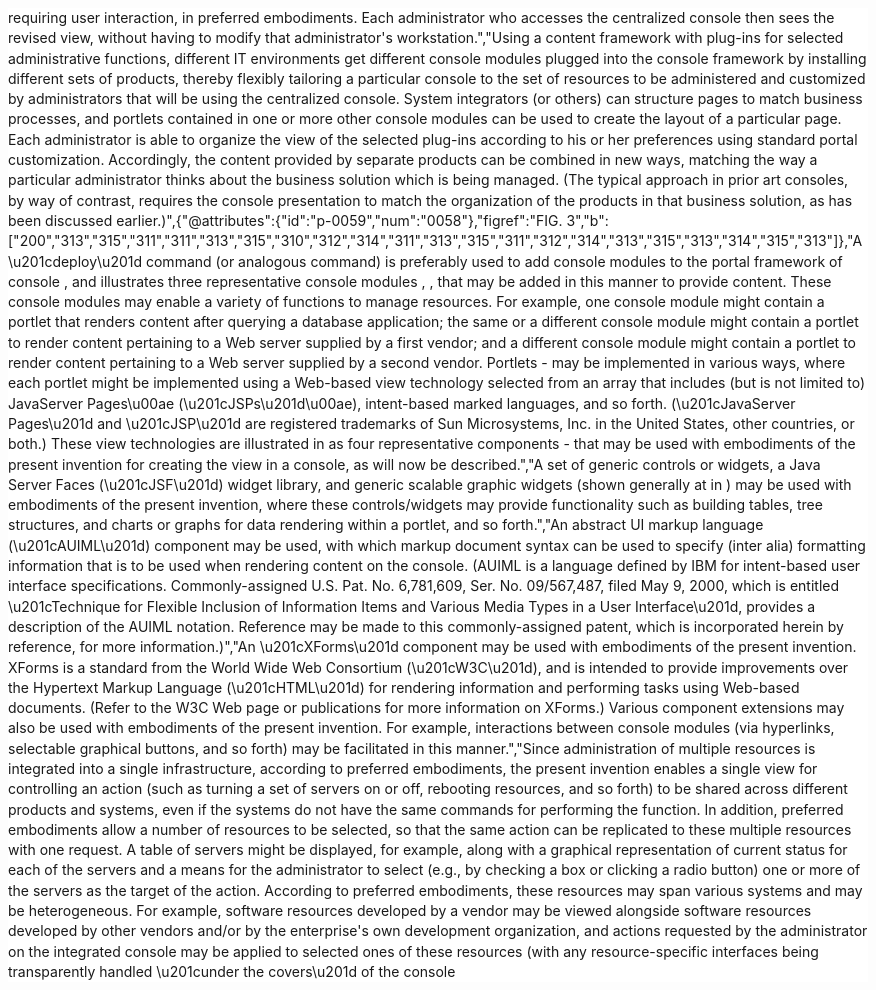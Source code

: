 requiring user interaction, in preferred embodiments. Each administrator who accesses the centralized console then sees the revised view, without having to modify that administrator's workstation.","Using a content framework with plug-ins for selected administrative functions, different IT environments get different console modules plugged into the console framework by installing different sets of products, thereby flexibly tailoring a particular console to the set of resources to be administered and customized by administrators that will be using the centralized console. System integrators (or others) can structure pages to match business processes, and portlets contained in one or more other console modules can be used to create the layout of a particular page. Each administrator is able to organize the view of the selected plug-ins according to his or her preferences using standard portal customization. Accordingly, the content provided by separate products can be combined in new ways, matching the way a particular administrator thinks about the business solution which is being managed. (The typical approach in prior art consoles, by way of contrast, requires the console presentation to match the organization of the products in that business solution, as has been discussed earlier.)",{"@attributes":{"id":"p-0059","num":"0058"},"figref":"FIG. 3","b":["200","313","315","311","311","313","315","310","312","314","311","313","315","311","312","314","313","315","313","314","315","313"]},"A \u201cdeploy\u201d command (or analogous command) is preferably used to add console modules to the portal framework of console , and  illustrates three representative console modules , ,  that may be added in this manner to provide content. These console modules may enable a variety of functions to manage resources. For example, one console module might contain a portlet  that renders content after querying a database application; the same or a different console module might contain a portlet  to render content pertaining to a Web server supplied by a first vendor; and a different console module might contain a portlet  to render content pertaining to a Web server supplied by a second vendor. Portlets - may be implemented in various ways, where each portlet might be implemented using a Web-based view technology selected from an array that includes (but is not limited to) JavaServer Pages\u00ae (\u201cJSPs\u201d\u00ae), intent-based marked languages, and so forth. (\u201cJavaServer Pages\u201d and \u201cJSP\u201d are registered trademarks of Sun Microsystems, Inc. in the United States, other countries, or both.) These view technologies are illustrated in  as four representative components - that may be used with embodiments of the present invention for creating the view in a console, as will now be described.","A set of generic controls or widgets, a Java Server Faces (\u201cJSF\u201d) widget library, and generic scalable graphic widgets (shown generally at  in ) may be used with embodiments of the present invention, where these controls\/widgets may provide functionality such as building tables, tree structures, and charts or graphs for data rendering within a portlet, and so forth.","An abstract UI markup language (\u201cAUIML\u201d) component  may be used, with which markup document syntax can be used to specify (inter alia) formatting information that is to be used when rendering content on the console. (AUIML is a language defined by IBM for intent-based user interface specifications. Commonly-assigned U.S. Pat. No. 6,781,609, Ser. No. 09\/567,487, filed May 9, 2000, which is entitled \u201cTechnique for Flexible Inclusion of Information Items and Various Media Types in a User Interface\u201d, provides a description of the AUIML notation. Reference may be made to this commonly-assigned patent, which is incorporated herein by reference, for more information.)","An \u201cXForms\u201d component  may be used with embodiments of the present invention. XForms is a standard from the World Wide Web Consortium (\u201cW3C\u201d), and is intended to provide improvements over the Hypertext Markup Language (\u201cHTML\u201d) for rendering information and performing tasks using Web-based documents. (Refer to the W3C Web page or publications for more information on XForms.) Various component extensions  may also be used with embodiments of the present invention. For example, interactions between console modules (via hyperlinks, selectable graphical buttons, and so forth) may be facilitated in this manner.","Since administration of multiple resources is integrated into a single infrastructure, according to preferred embodiments, the present invention enables a single view for controlling an action (such as turning a set of servers on or off, rebooting resources, and so forth) to be shared across different products and systems, even if the systems do not have the same commands for performing the function. In addition, preferred embodiments allow a number of resources to be selected, so that the same action can be replicated to these multiple resources with one request. A table of servers might be displayed, for example, along with a graphical representation of current status for each of the servers and a means for the administrator to select (e.g., by checking a box or clicking a radio button) one or more of the servers as the target of the action. According to preferred embodiments, these resources may span various systems and may be heterogeneous. For example, software resources developed by a vendor may be viewed alongside software resources developed by other vendors and\/or by the enterprise's own development organization, and actions requested by the administrator on the integrated console may be applied to selected ones of these resources (with any resource-specific interfaces being transparently handled \u201cunder the covers\u201d of the console
